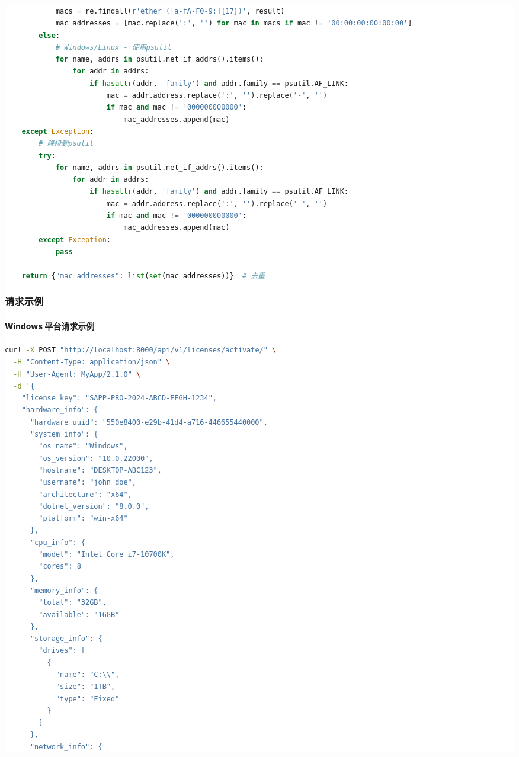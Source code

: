 ```python
            macs = re.findall(r'ether ([a-fA-F0-9:]{17})', result)
            mac_addresses = [mac.replace(':', '') for mac in macs if mac != '00:00:00:00:00:00']
        else:
            # Windows/Linux - 使用psutil
            for name, addrs in psutil.net_if_addrs().items():
                for addr in addrs:
                    if hasattr(addr, 'family') and addr.family == psutil.AF_LINK:
                        mac = addr.address.replace(':', '').replace('-', '')
                        if mac and mac != '000000000000':
                            mac_addresses.append(mac)
    except Exception:
        # 降级到psutil
        try:
            for name, addrs in psutil.net_if_addrs().items():
                for addr in addrs:
                    if hasattr(addr, 'family') and addr.family == psutil.AF_LINK:
                        mac = addr.address.replace(':', '').replace('-', '')
                        if mac and mac != '000000000000':
                            mac_addresses.append(mac)
        except Exception:
            pass
    
    return {"mac_addresses": list(set(mac_addresses))}  # 去重
```

### 请求示例

#### Windows 平台请求示例
```bash
curl -X POST "http://localhost:8000/api/v1/licenses/activate/" \
  -H "Content-Type: application/json" \
  -H "User-Agent: MyApp/2.1.0" \
  -d '{
    "license_key": "SAPP-PRO-2024-ABCD-EFGH-1234",
    "hardware_info": {
      "hardware_uuid": "550e8400-e29b-41d4-a716-446655440000",
      "system_info": {
        "os_name": "Windows",
        "os_version": "10.0.22000",
        "hostname": "DESKTOP-ABC123",
        "username": "john_doe",
        "architecture": "x64",
        "dotnet_version": "8.0.0",
        "platform": "win-x64"
      },
      "cpu_info": {
        "model": "Intel Core i7-10700K",
        "cores": 8
      },
      "memory_info": {
        "total": "32GB",
        "available": "16GB"
      },
      "storage_info": {
        "drives": [
          {
            "name": "C:\\",
            "size": "1TB",
            "type": "Fixed"
          }
        ]
      },
      "network_info": {
```